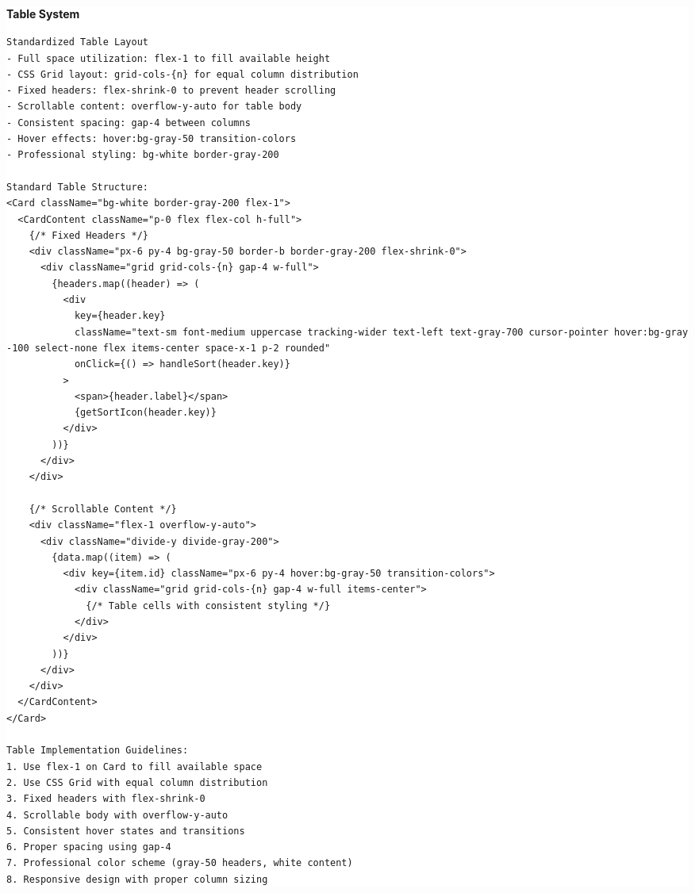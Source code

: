 **Table System**
```
Standardized Table Layout
- Full space utilization: flex-1 to fill available height
- CSS Grid layout: grid-cols-{n} for equal column distribution
- Fixed headers: flex-shrink-0 to prevent header scrolling
- Scrollable content: overflow-y-auto for table body
- Consistent spacing: gap-4 between columns
- Hover effects: hover:bg-gray-50 transition-colors
- Professional styling: bg-white border-gray-200

Standard Table Structure:
<Card className="bg-white border-gray-200 flex-1">
  <CardContent className="p-0 flex flex-col h-full">
    {/* Fixed Headers */}
    <div className="px-6 py-4 bg-gray-50 border-b border-gray-200 flex-shrink-0">
      <div className="grid grid-cols-{n} gap-4 w-full">
        {headers.map((header) => (
          <div 
            key={header.key}
            className="text-sm font-medium uppercase tracking-wider text-left text-gray-700 cursor-pointer hover:bg-gray-100 select-none flex items-center space-x-1 p-2 rounded"
            onClick={() => handleSort(header.key)}
          >
            <span>{header.label}</span>
            {getSortIcon(header.key)}
          </div>
        ))}
      </div>
    </div>
    
    {/* Scrollable Content */}
    <div className="flex-1 overflow-y-auto">
      <div className="divide-y divide-gray-200">
        {data.map((item) => (
          <div key={item.id} className="px-6 py-4 hover:bg-gray-50 transition-colors">
            <div className="grid grid-cols-{n} gap-4 w-full items-center">
              {/* Table cells with consistent styling */}
            </div>
          </div>
        ))}
      </div>
    </div>
  </CardContent>
</Card>

Table Implementation Guidelines:
1. Use flex-1 on Card to fill available space
2. Use CSS Grid with equal column distribution
3. Fixed headers with flex-shrink-0
4. Scrollable body with overflow-y-auto
5. Consistent hover states and transitions
6. Proper spacing using gap-4
7. Professional color scheme (gray-50 headers, white content)
8. Responsive design with proper column sizing
```
